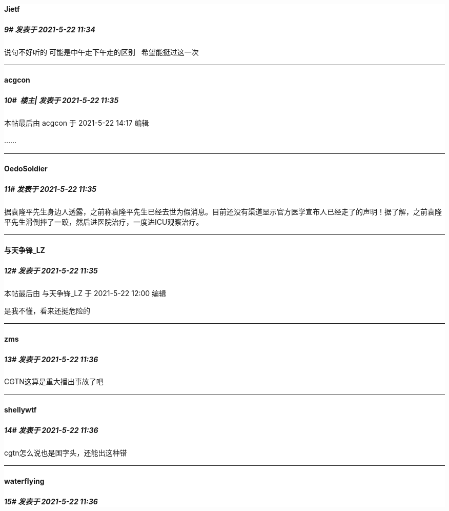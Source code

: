 ####  Jietf  
##### 9#       发表于 2021-5-22 11:34


说句不好听的 可能是中午走下午走的区别  
希望能挺过这一次


*****

####  acgcon  
##### 10#         楼主| 发表于 2021-5-22 11:35


 本帖最后由 acgcon 于 2021-5-22 14:17 编辑 

……


*****

####  OedoSoldier  
##### 11#       发表于 2021-5-22 11:35


据袁隆平先生身边人透露，之前称袁隆平先生已经去世为假消息。目前还没有渠道显示官方医学宣布人已经走了的声明！据了解，之前袁隆平先生滑倒摔了一跤，然后进医院治疗，一度进ICU观察治疗。 ​​​​


*****

####  与天争锋_LZ  
##### 12#       发表于 2021-5-22 11:35


 本帖最后由 与天争锋_LZ 于 2021-5-22 12:00 编辑 

是我不懂，看来还挺危险的


*****

####  zms  
##### 13#       发表于 2021-5-22 11:36


CGTN这算是重大播出事故了吧


*****

####  shellywtf  
##### 14#       发表于 2021-5-22 11:36


cgtn怎么说也是国字头，还能出这种错


*****

####  waterflying  
##### 15#       发表于 2021-5-22 11:36

